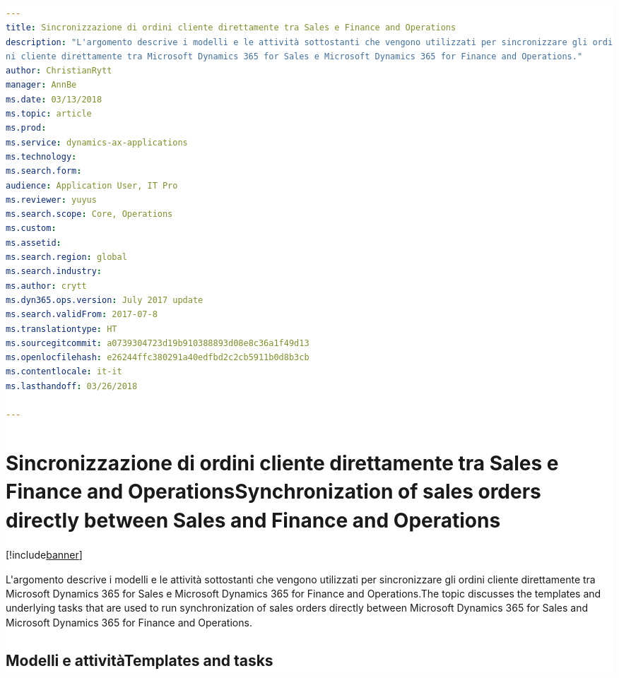 ```yaml
---
title: Sincronizzazione di ordini cliente direttamente tra Sales e Finance and Operations
description: "L'argomento descrive i modelli e le attività sottostanti che vengono utilizzati per sincronizzare gli ordini cliente direttamente tra Microsoft Dynamics 365 for Sales e Microsoft Dynamics 365 for Finance and Operations."
author: ChristianRytt
manager: AnnBe
ms.date: 03/13/2018
ms.topic: article
ms.prod: 
ms.service: dynamics-ax-applications
ms.technology: 
ms.search.form: 
audience: Application User, IT Pro
ms.reviewer: yuyus
ms.search.scope: Core, Operations
ms.custom: 
ms.assetid: 
ms.search.region: global
ms.search.industry: 
ms.author: crytt
ms.dyn365.ops.version: July 2017 update
ms.search.validFrom: 2017-07-8
ms.translationtype: HT
ms.sourcegitcommit: a0739304723d19b910388893d08e8c36a1f49d13
ms.openlocfilehash: e26244ffc380291a40edfbd2c2cb5911b0d8b3cb
ms.contentlocale: it-it
ms.lasthandoff: 03/26/2018

---
```


# <a name="synchronization-of-sales-orders-directly-between-sales-and-finance-and-operations"></a><span data-ttu-id="67bcd-103">Sincronizzazione di ordini cliente direttamente tra Sales e Finance and Operations</span><span class="sxs-lookup"><span data-stu-id="67bcd-103">Synchronization of sales orders directly between Sales and Finance and Operations</span></span>

[!include[banner](../includes/banner.md)]

<span data-ttu-id="67bcd-104">L'argomento descrive i modelli e le attività sottostanti che vengono utilizzati per sincronizzare gli ordini cliente direttamente tra Microsoft Dynamics 365 for Sales e Microsoft Dynamics 365 for Finance and Operations.</span><span class="sxs-lookup"><span data-stu-id="67bcd-104">The topic discusses the templates and underlying tasks that are used to run synchronization of sales orders directly between Microsoft Dynamics 365 for Sales and Microsoft Dynamics 365 for Finance and Operations.</span></span>

## <a name="templates-and-tasks"></a><span data-ttu-id="67bcd-105">Modelli e attività</span><span class="sxs-lookup"><span data-stu-id="67bcd-105">Templates and tasks</span></span>
